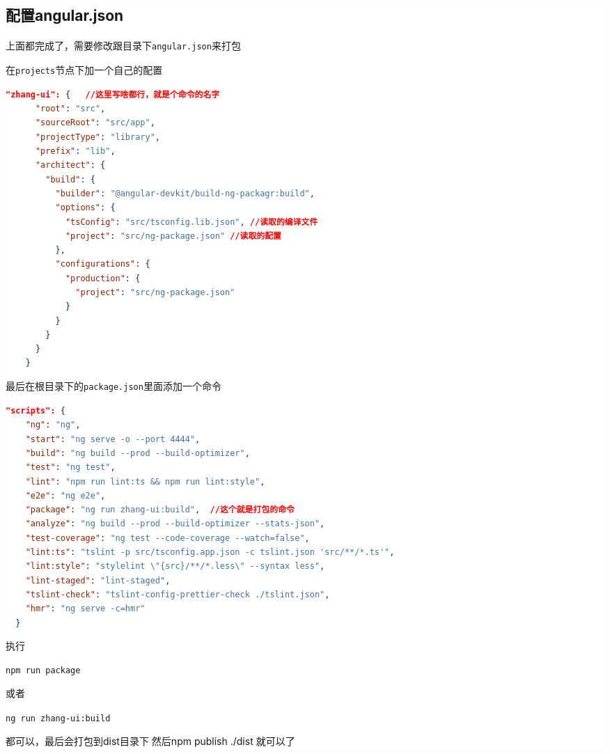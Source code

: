 ## 配置angular.json

上面都完成了，需要修改跟目录下`angular.json`来打包

在`projects`节点下加一个自己的配置

```json
"zhang-ui": {   //这里写啥都行，就是个命令的名字
      "root": "src",
      "sourceRoot": "src/app",
      "projectType": "library",
      "prefix": "lib",
      "architect": {
        "build": {
          "builder": "@angular-devkit/build-ng-packagr:build",
          "options": {
            "tsConfig": "src/tsconfig.lib.json", //读取的编译文件
            "project": "src/ng-package.json" //读取的配置
          },
          "configurations": {
            "production": {
              "project": "src/ng-package.json"
            }
          }
        }
      }
    }
```

最后在根目录下的`package.json`里面添加一个命令

```json
"scripts": {
    "ng": "ng",
    "start": "ng serve -o --port 4444",
    "build": "ng build --prod --build-optimizer",
    "test": "ng test",
    "lint": "npm run lint:ts && npm run lint:style",
    "e2e": "ng e2e",
    "package": "ng run zhang-ui:build",  //这个就是打包的命令
    "analyze": "ng build --prod --build-optimizer --stats-json",
    "test-coverage": "ng test --code-coverage --watch=false",
    "lint:ts": "tslint -p src/tsconfig.app.json -c tslint.json 'src/**/*.ts'",
    "lint:style": "stylelint \"{src}/**/*.less\" --syntax less",
    "lint-staged": "lint-staged",
    "tslint-check": "tslint-config-prettier-check ./tslint.json",
    "hmr": "ng serve -c=hmr"
  }
```

执行
```
npm run package
```
或者
```
ng run zhang-ui:build
```
都可以，最后会打包到dist目录下
然后npm publish ./dist 就可以了
